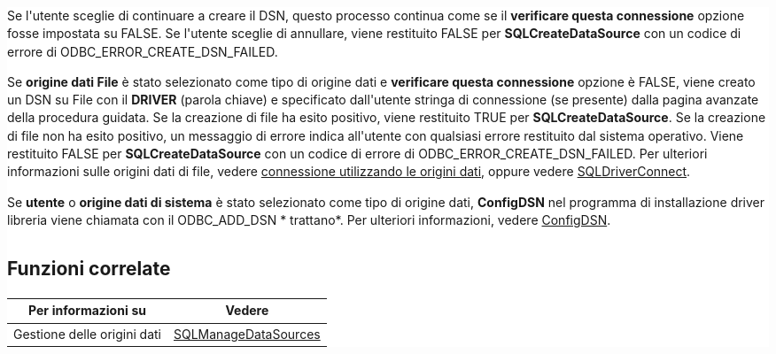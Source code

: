  Se l'utente sceglie di continuare a creare il DSN, questo processo continua come se il **verificare questa connessione** opzione fosse impostata su FALSE. Se l'utente sceglie di annullare, viene restituito FALSE per **SQLCreateDataSource** con un codice di errore di ODBC_ERROR_CREATE_DSN_FAILED.  
  
 Se **origine dati File** è stato selezionato come tipo di origine dati e **verificare questa connessione** opzione è FALSE, viene creato un DSN su File con il **DRIVER** (parola chiave) e specificato dall'utente stringa di connessione (se presente) dalla pagina avanzate della procedura guidata. Se la creazione di file ha esito positivo, viene restituito TRUE per **SQLCreateDataSource**. Se la creazione di file non ha esito positivo, un messaggio di errore indica all'utente con qualsiasi errore restituito dal sistema operativo. Viene restituito FALSE per **SQLCreateDataSource** con un codice di errore di ODBC_ERROR_CREATE_DSN_FAILED. Per ulteriori informazioni sulle origini dati di file, vedere [connessione utilizzando le origini dati](../../../odbc/reference/develop-app/connecting-using-file-data-sources.md), oppure vedere [SQLDriverConnect](../../../odbc/reference/syntax/sqldriverconnect-function.md).  
  
 Se **utente** o **origine dati di sistema** è stato selezionato come tipo di origine dati, **ConfigDSN** nel programma di installazione driver libreria viene chiamata con il ODBC_ADD_DSN * trattano*. Per ulteriori informazioni, vedere [ConfigDSN](../../../odbc/reference/syntax/configdsn-function.md).  
  
## <a name="related-functions"></a>Funzioni correlate  
  
|Per informazioni su|Vedere|  
|---------------------------|---------|  
|Gestione delle origini dati|[SQLManageDataSources](../../../odbc/reference/syntax/sqlmanagedatasources.md)|

